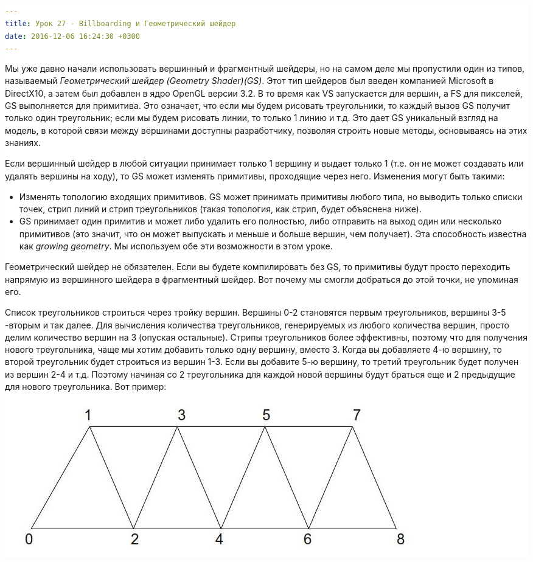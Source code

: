 ```yaml
---
title: Урок 27 - Billboarding и Геометрический шейдер
date: 2016-12-06 16:24:30 +0300
---
```


Мы уже давно начали использовать вершинный и фрагментный шейдеры, но на самом деле мы пропустили один из типов, называемый *Геометрический шейдер (Geometry Shader)(GS)*. Этот тип шейдеров был введен компанией Microsoft в DirectX10, а затем был добавлен в ядро OpenGL версии 3.2. В то время как VS запускается для вершин, а FS для пикселей, GS выполняется для примитива. Это означает, что если мы будем рисовать треугольники, то каждый вызов GS получит только один треугольник; если мы будем рисовать линии, то только 1 линию и т.д. Это дает GS уникальный взгляд на модель, в которой связи между вершинами доступны разработчику, позволяя строить новые методы, основываясь на этих знаниях.

Если вершинный шейдер в любой ситуации принимает только 1 вершину и выдает только 1 (т.е. он не может создавать или удалять вершины на ходу), то GS может изменять примитивы, проходящие через него. Изменения могут быть такими:

- Изменять топологию входящих примитивов. GS может принимать примитивы любого типа, но выводить только списки точек, стрип линий и стрип треугольников (такая топология, как стрип, будет объяснена ниже).
- GS принимает один примитив и может либо удалить его полностью, либо отправить на выход один или несколько примитивов (это значит, что он может выпускать и меньше и больше вершин, чем получает). Эта способность известна как *growing geometry*. Мы используем обе эти возможности в этом уроке.

Геометрический шейдер не обязателен. Если вы будете компилировать без GS, то примитивы будут просто переходить напрямую из вершинного шейдера в фрагментный шейдер. Вот почему мы смогли добраться до этой точки, не упоминая его.

Список треугольников строиться через тройку вершин. Вершины 0-2 становятся первым треугольников, вершины 3-5 -вторым и так далее. Для вычисления количества треугольников, генерируемых из любого количества вершин, просто делим количество вершин на 3 (опуская остальные). Стрипы треугольников более эффективны, поэтому что для получения нового треугольника, чаще мы хотим добавить только одну вершину, вместо 3. Когда вы добавляете 4-ю вершину, то второй треугольник будет строиться из вершин 1-3. Если вы добавите 5-ю вершину, то третий треугольник будет получен из вершин 2-4 и т.д. Поэтому начиная со 2 треугольника для каждой новой вершины будут браться еще и 2 предыдущие для нового треугольника. Вот пример:

![](/images/t27_triangle_strip.jpg)
